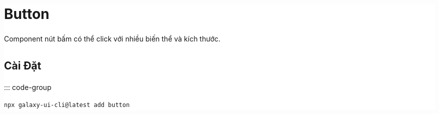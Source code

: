 # Button

Component nút bấm có thể click với nhiều biến thể và kích thước.

<ComponentPreview name="ButtonDemo">
  <template #preview>
    <DemoContainer>
      <ButtonDemo />
    </DemoContainer>
  </template>
  <template #code>

::: code-group

```vue [Vue]
<script setup lang="ts">
import { Button } from '@/components/ui/button'
</script>

<template>
  <Button>Click me</Button>
</template>
```

```tsx [React]
import { Button } from "@/components/ui/button"

export default function App() {
  return <Button>Click me</Button>
}
```

```typescript [Angular]
import { Component } from '@angular/core';
import { ButtonComponent } from '@/components/ui/button';

@Component({
  selector: 'app-root',
  standalone: true,
  imports: [ButtonComponent],
  template: `<ui-button>Click me</ui-button>`
})
export class AppComponent {}
```

:::

  </template>
</ComponentPreview>

## Cài Đặt

::: code-group

```bash [npm]
npx galaxy-ui-cli@latest add button
```
